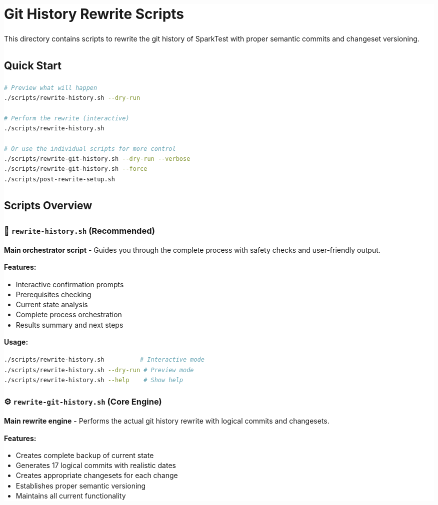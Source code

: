 # Git History Rewrite Scripts

This directory contains scripts to rewrite the git history of SparkTest with proper semantic commits and changeset versioning.

## Quick Start

```bash
# Preview what will happen
./scripts/rewrite-history.sh --dry-run

# Perform the rewrite (interactive)
./scripts/rewrite-history.sh

# Or use the individual scripts for more control
./scripts/rewrite-git-history.sh --dry-run --verbose
./scripts/rewrite-git-history.sh --force
./scripts/post-rewrite-setup.sh
```

## Scripts Overview

### 🚀 `rewrite-history.sh` (Recommended)
**Main orchestrator script** - Guides you through the complete process with safety checks and user-friendly output.

**Features:**
- Interactive confirmation prompts
- Prerequisites checking
- Current state analysis
- Complete process orchestration
- Results summary and next steps

**Usage:**
```bash
./scripts/rewrite-history.sh          # Interactive mode
./scripts/rewrite-history.sh --dry-run # Preview mode
./scripts/rewrite-history.sh --help    # Show help
```

### ⚙️ `rewrite-git-history.sh` (Core Engine)
**Main rewrite engine** - Performs the actual git history rewrite with logical commits and changesets.

**Features:**
- Creates complete backup of current state
- Generates 17 logical commits with realistic dates
- Creates appropriate changesets for each change
- Establishes proper semantic versioning
- Maintains all current functionality
